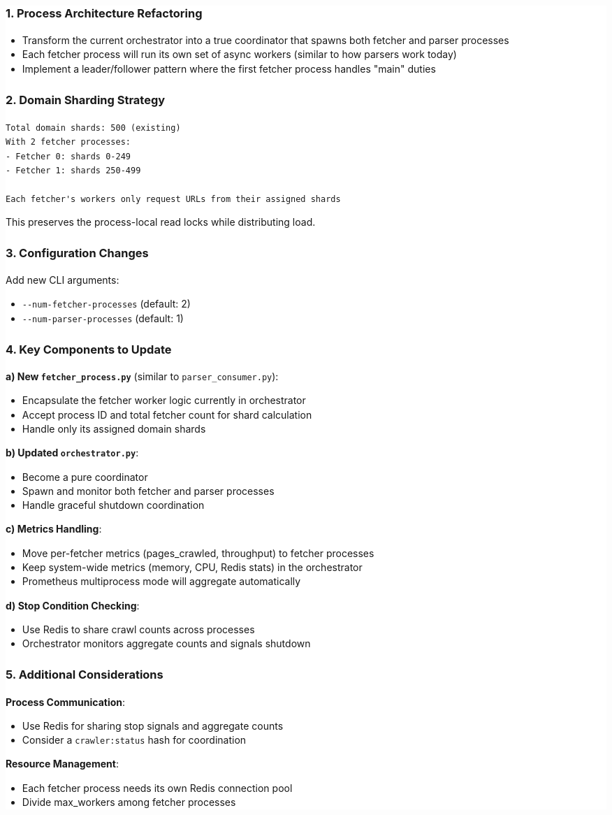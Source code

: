 ### 1. **Process Architecture Refactoring**
- Transform the current orchestrator into a true coordinator that spawns both fetcher and parser processes
- Each fetcher process will run its own set of async workers (similar to how parsers work today)
- Implement a leader/follower pattern where the first fetcher process handles "main" duties

### 2. **Domain Sharding Strategy**
```
Total domain shards: 500 (existing)
With 2 fetcher processes:
- Fetcher 0: shards 0-249
- Fetcher 1: shards 250-499

Each fetcher's workers only request URLs from their assigned shards
```
This preserves the process-local read locks while distributing load.

### 3. **Configuration Changes**
Add new CLI arguments:
- `--num-fetcher-processes` (default: 2)
- `--num-parser-processes` (default: 1)

### 4. **Key Components to Update**

**a) New `fetcher_process.py`** (similar to `parser_consumer.py`):
- Encapsulate the fetcher worker logic currently in orchestrator
- Accept process ID and total fetcher count for shard calculation
- Handle only its assigned domain shards

**b) Updated `orchestrator.py`**:
- Become a pure coordinator
- Spawn and monitor both fetcher and parser processes
- Handle graceful shutdown coordination

**c) Metrics Handling**:
- Move per-fetcher metrics (pages_crawled, throughput) to fetcher processes
- Keep system-wide metrics (memory, CPU, Redis stats) in the orchestrator
- Prometheus multiprocess mode will aggregate automatically

**d) Stop Condition Checking**:
- Use Redis to share crawl counts across processes
- Orchestrator monitors aggregate counts and signals shutdown

### 5. **Additional Considerations**

**Process Communication**:
- Use Redis for sharing stop signals and aggregate counts
- Consider a `crawler:status` hash for coordination

**Resource Management**:
- Each fetcher process needs its own Redis connection pool
- Divide max_workers among fetcher processes
